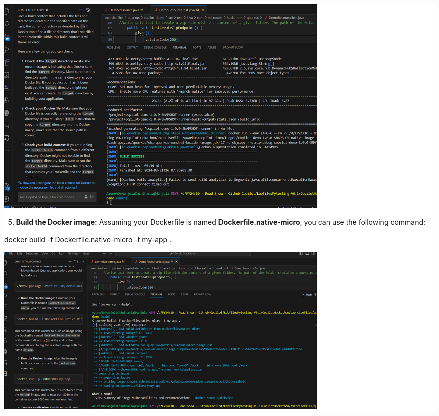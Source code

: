 <img src="./media/image83.png" style="width:6.5in;height:4.24097in"
alt="A screenshot of a computer program Description automatically generated" />

5.  **Build the Docker image:** Assuming your Dockerfile is named
    **Dockerfile.native-micro**, you can use the following command:

docker build -f Dockerfile.native-micro -t my-app .

<img src="./media/image84.png" style="width:6.5in;height:3.28264in"
alt="A computer screen shot of a program Description automatically generated" />
